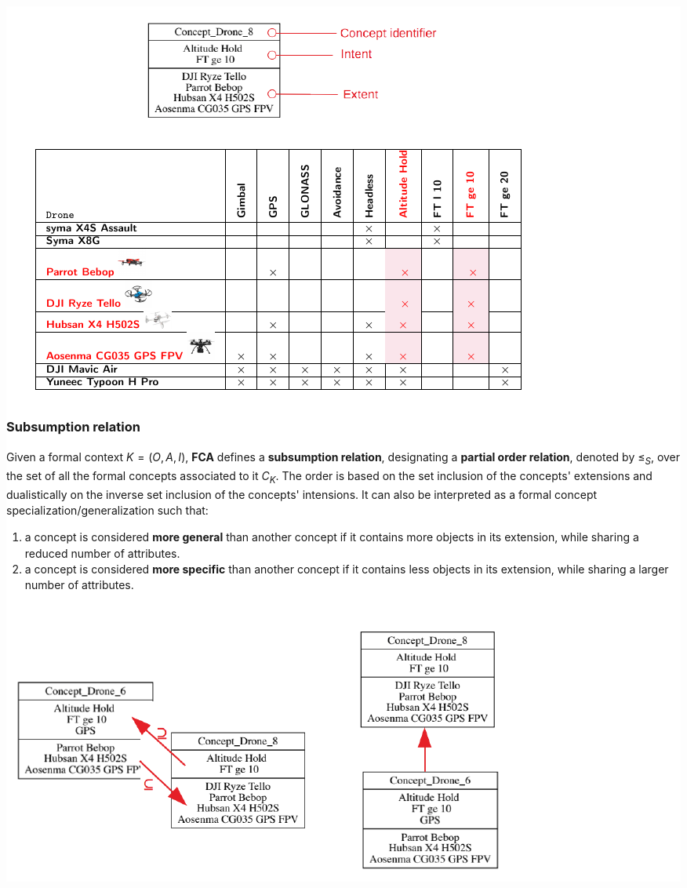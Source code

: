!["Formal Concept Example"](resources/images/readme/fca/formal_concept.png "Formal Concept Example")

### Subsumption relation
Given a formal context $K = (O, A, I)$, **FCA** defines a **subsumption relation**, designating a **partial order relation**, denoted by $\leq_S$, over the set of all the formal concepts associated to it $C_K$. The order is based on the set inclusion of the concepts' extensions and dualistically on the inverse set inclusion of the concepts' intensions. It can also be interpreted as a formal concept specialization/generalization such that:

1. a concept is considered **more general** than another concept if it contains more objects in its extension, while sharing a reduced number of attributes.
1. a concept is considered **more specific** than another concept if it contains less objects in its extension, while sharing a larger number of attributes.

!["Subsumption Relation Example"](resources/images/readme/fca/subsumption_relation.png "Subsumption Relation Example")
